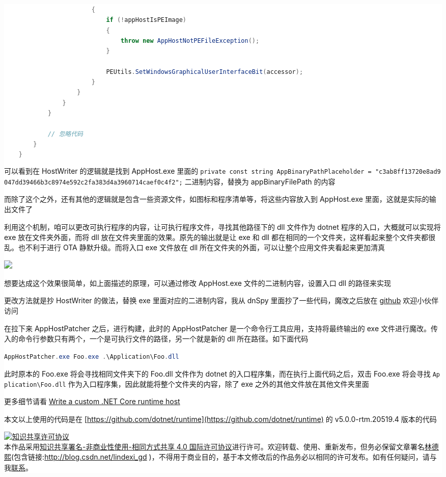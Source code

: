 ```csharp
                        {
                            if (!appHostIsPEImage)
                            {
                                throw new AppHostNotPEFileException();
                            }

                            PEUtils.SetWindowsGraphicalUserInterfaceBit(accessor);
                        }
                    }
                }
            }

            // 忽略代码
        }
    }
```

可以看到在 HostWriter 的逻辑就是找到 AppHost.exe 里面的 `private const string AppBinaryPathPlaceholder = "c3ab8ff13720e8ad9047dd39466b3c8974e592c2fa383d4a3960714caef0c4f2";` 二进制内容，替换为 appBinaryFilePath 的内容

而除了这个之外，还有其他的逻辑就是包含一些资源文件，如图标和程序清单等，将这些内容放入到 AppHost.exe 里面，这就是实际的输出文件了

利用这个机制，咱可以更改可执行程序的内容，让可执行程序文件，寻找其他路径下的 dll 文件作为 dotnet 程序的入口，大概就可以实现将 exe 放在文件夹外面，而将 dll 放在文件夹里面的效果。原先的输出就是让 exe 和 dll 都在相同的一个文件夹，这样看起来整个文件夹都很乱。也不利于进行 OTA 静默升级。而将入口 exe 文件放在 dll 所在文件夹的外面，可以让整个应用文件夹看起来更加清真



![](http://image.acmx.xyz/lindexi%2F2020121219596779.jpg)

想要达成这个效果很简单，如上面描述的原理，可以通过修改 AppHost.exe 文件的二进制内容，设置入口 dll 的路径来实现

更改方法就是抄 HostWriter 的做法，替换 exe 里面对应的二进制内容，我从 dnSpy 里面抄了一些代码，魔改之后放在 [github](https://github.com/lindexi/lindexi_gd/tree/176caf10abb0f58a7c8a99bb524e62c20eb17762/AppHostPatcher ) 欢迎小伙伴访问

在拉下来 AppHostPatcher 之后，进行构建，此时的 AppHostPatcher 是一个命令行工具应用，支持将最终输出的 exe 文件进行魔改。传入的命令行参数只有两个，一个是可执行文件的路径，另一个就是新的 dll 所在路径。如下面代码

```csharp
AppHostPatcher.exe Foo.exe .\Application\Foo.dll
```

此时原本的 Foo.exe 将会寻找相同文件夹下的 Foo.dll 文件作为 dotnet 的入口程序集，而在执行上面代码之后，双击 Foo.exe 将会寻找 `Application\Foo.dll` 作为入口程序集，因此就能将整个文件夹的内容，除了 exe 之外的其他文件放在其他文件夹里面

更多细节请看 [Write a custom .NET Core runtime host](https://docs.microsoft.com/en-us/dotnet/core/tutorials/netcore-hosting?WT.mc_id=WD-MVP-5003260 )

本文以上使用的代码是在 [https://github.com/dotnet/runtime](https://github.com/dotnet/runtime)  的 v5.0.0-rtm.20519.4 版本的代码

<a rel="license" href="http://creativecommons.org/licenses/by-nc-sa/4.0/"><img alt="知识共享许可协议" style="border-width:0" src="https://licensebuttons.net/l/by-nc-sa/4.0/88x31.png" /></a><br />本作品采用<a rel="license" href="http://creativecommons.org/licenses/by-nc-sa/4.0/">知识共享署名-非商业性使用-相同方式共享 4.0 国际许可协议</a>进行许可。欢迎转载、使用、重新发布，但务必保留文章署名[林德熙](http://blog.csdn.net/lindexi_gd)(包含链接:http://blog.csdn.net/lindexi_gd )，不得用于商业目的，基于本文修改后的作品务必以相同的许可发布。如有任何疑问，请与我[联系](mailto:lindexi_gd@163.com)。
